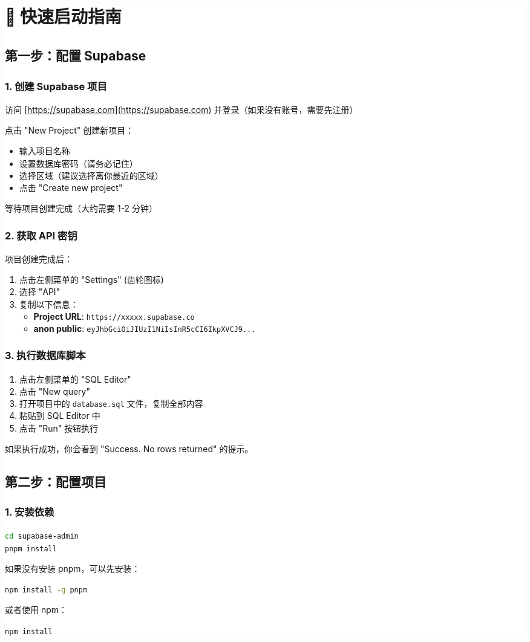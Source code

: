 # 🚀 快速启动指南

## 第一步：配置 Supabase

### 1. 创建 Supabase 项目

访问 [https://supabase.com](https://supabase.com) 并登录（如果没有账号，需要先注册）

点击 "New Project" 创建新项目：
- 输入项目名称
- 设置数据库密码（请务必记住）
- 选择区域（建议选择离你最近的区域）
- 点击 "Create new project"

等待项目创建完成（大约需要 1-2 分钟）

### 2. 获取 API 密钥

项目创建完成后：
1. 点击左侧菜单的 "Settings" (齿轮图标)
2. 选择 "API"
3. 复制以下信息：
   - **Project URL**: `https://xxxxx.supabase.co`
   - **anon public**: `eyJhbGciOiJIUzI1NiIsInR5cCI6IkpXVCJ9...`

### 3. 执行数据库脚本

1. 点击左侧菜单的 "SQL Editor"
2. 点击 "New query"
3. 打开项目中的 `database.sql` 文件，复制全部内容
4. 粘贴到 SQL Editor 中
5. 点击 "Run" 按钮执行

如果执行成功，你会看到 "Success. No rows returned" 的提示。

## 第二步：配置项目

### 1. 安装依赖

```bash
cd supabase-admin
pnpm install
```

如果没有安装 pnpm，可以先安装：
```bash
npm install -g pnpm
```

或者使用 npm：
```bash
npm install
```
